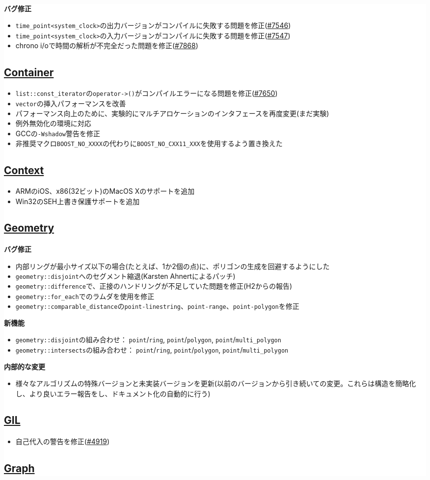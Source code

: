 
**バグ修正**

- `time_point<system_clock>`の出力バージョンがコンパイルに失敗する問題を修正([#7546](https://svn.boost.org/trac/boost/ticket/7546))
- `time_point<system_clock>`の入力バージョンがコンパイルに失敗する問題を修正([#7547](https://svn.boost.org/trac/boost/ticket/7547))
- chrono i/oで時間の解析が不完全だった問題を修正([#7868](https://svn.boost.org/trac/boost/ticket/7868))


## <a name="container" href="#container">Container</a>

- `list::const_iterator`の`operator->()`がコンパイルエラーになる問題を修正([#7650](https://svn.boost.org/trac/boost/ticket/7650))
- `vector`の挿入パフォーマンスを改善
- パフォーマンス向上のために、実験的にマルチアロケーションのインタフェースを再度変更(まだ実験)
- 例外無効化の環境に対応
- GCCの`-Wshadow`警告を修正
- 非推奨マクロ`BOOST_NO_XXXX`の代わりに`BOOST_NO_CXX11_XXX`を使用するよう置き換えた


## <a name="context" href="#context">Context</a>

- ARMのiOS、x86(32ビット)のMacOS Xのサポートを追加
- Win32のSEH上書き保護サポートを追加


## <a name="geometry" href="#geometry">Geometry</a>

**バグ修正**

- 内部リングが最小サイズ以下の場合(たとえば、1か2個の点)に、ポリゴンの生成を回避するようにした
- `geometry::disjoint`へのセグメント縮退(Karsten Ahnertによるパッチ)
- `geometry::difference`で、正接のハンドリングが不足していた問題を修正(H2からの報告)
- `geometry::for_each`でのラムダを使用を修正
- `geometry::comparable_distance`の`point-linestring`、`point-range`、`point-polygon`を修正


**新機能**

- `geometry::disjoint`の組み合わせ： `point`/`ring`, `point`/`polygon`, `point`/`multi_polygon`
- `geometry::intersects`の組み合わせ： `point`/`ring`, `point`/`polygon`, `point`/`multi_polygon`


**内部的な変更**

- 様々なアルゴリズムの特殊バージョンと未実装バージョンを更新(以前のバージョンから引き続いての変更。これらは構造を簡略化し、より良いエラー報告をし、ドキュメント化の自動的に行う)


## <a name="gil" href="#gil">GIL</a>

- 自己代入の警告を修正([#4919](https://svn.boost.org/trac/boost/ticket/4919))


## <a name="graph" href="#graph">Graph</a>
